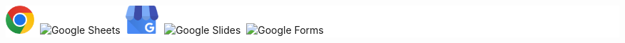   <img src="https://raw.githubusercontent.com/Symonovskyi/Symonovskyi/main/src/img/logo/Additionally/google-chrome-icon.svg" title="Google Chrome" alt="Google Chrome" height="40"/>&nbsp;
  <img src="https://raw.githubusercontent.com/Symonovskyi/Symonovskyi/main/src/img/logo/Additionally/google-sheets-icon.svg" title="Google Sheets" alt="Google Sheets" height="40"/>&nbsp;
  <img src="https://raw.githubusercontent.com/Symonovskyi/Symonovskyi/main/src/img/logo/Additionally/google-my-business-icon.svg" title="Google my Business" alt="Google my Business" height="40"/>&nbsp;
  <img src="https://raw.githubusercontent.com/Symonovskyi/Symonovskyi/main/src/img/logo/Additionally/google-slides-icon.svg" title="Google Slides" alt="Google Slides" height="40"/>&nbsp;
  <img src="https://raw.githubusercontent.com/Symonovskyi/Symonovskyi/main/src/img/logo/Additionally/google-forms-icon.svg" title="Google Forms" alt="Google Forms" height="40"/>&nbsp;